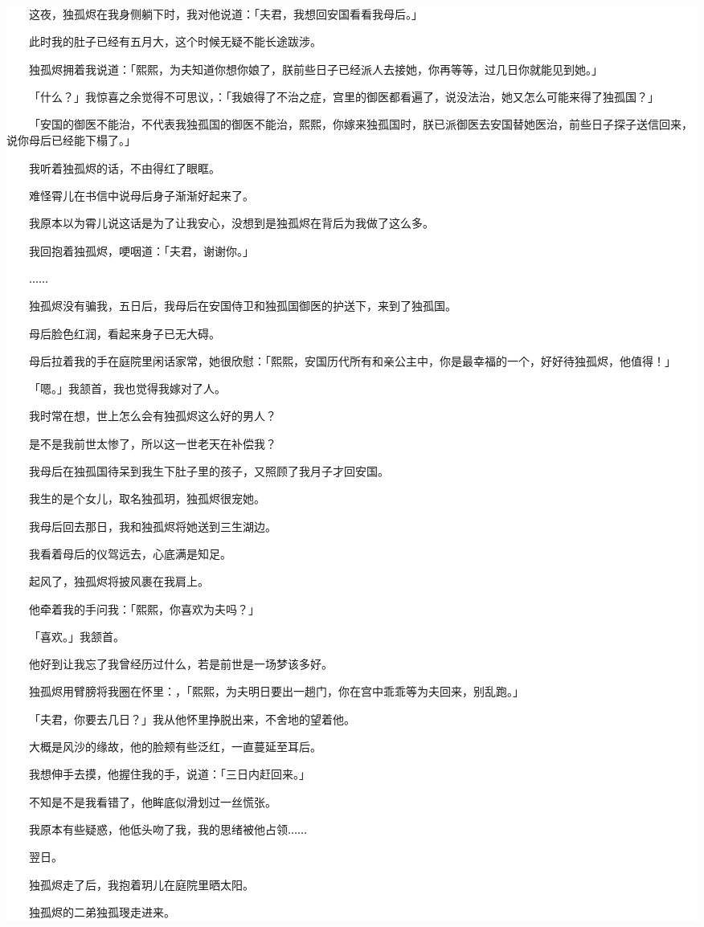 &emsp;&emsp;这夜，独孤烬在我身侧躺下时，我对他说道：「夫君，我想回安国看看我母后。」  
  
&emsp;&emsp;此时我的肚子已经有五月大，这个时候无疑不能长途跋涉。  
  
&emsp;&emsp;独孤烬拥着我说道：「熙熙，为夫知道你想你娘了，朕前些日子已经派人去接她，你再等等，过几日你就能见到她。」  
  
&emsp;&emsp;「什么？」我惊喜之余觉得不可思议，：「我娘得了不治之症，宫里的御医都看遍了，说没法治，她又怎么可能来得了独孤国？」  
  
&emsp;&emsp;「安国的御医不能治，不代表我独孤国的御医不能治，熙熙，你嫁来独孤国时，朕已派御医去安国替她医治，前些日子探子送信回来，说你母后已经能下榻了。」  
  
&emsp;&emsp;我听着独孤烬的话，不由得红了眼眶。  
  
&emsp;&emsp;难怪霄儿在书信中说母后身子渐渐好起来了。  
  
&emsp;&emsp;我原本以为霄儿说这话是为了让我安心，没想到是独孤烬在背后为我做了这么多。  
  
&emsp;&emsp;我回抱着独孤烬，哽咽道：「夫君，谢谢你。」  
  
&emsp;&emsp;……  
  
&emsp;&emsp;独孤烬没有骗我，五日后，我母后在安国侍卫和独孤国御医的护送下，来到了独孤国。  
  
&emsp;&emsp;母后脸色红润，看起来身子已无大碍。  
  
&emsp;&emsp;母后拉着我的手在庭院里闲话家常，她很欣慰：「熙熙，安国历代所有和亲公主中，你是最幸福的一个，好好待独孤烬，他值得！」  
  
&emsp;&emsp;「嗯。」我颔首，我也觉得我嫁对了人。  
  
&emsp;&emsp;我时常在想，世上怎么会有独孤烬这么好的男人？  
  
&emsp;&emsp;是不是我前世太惨了，所以这一世老天在补偿我？  
  
&emsp;&emsp;我母后在独孤国待呆到我生下肚子里的孩子，又照顾了我月子才回安国。  
  
&emsp;&emsp;我生的是个女儿，取名独孤玥，独孤烬很宠她。  
  
&emsp;&emsp;我母后回去那日，我和独孤烬将她送到三生湖边。  
  
&emsp;&emsp;我看着母后的仪驾远去，心底满是知足。  
  
&emsp;&emsp;起风了，独孤烬将披风裹在我肩上。  
  
&emsp;&emsp;他牵着我的手问我：「熙熙，你喜欢为夫吗？」  
  
&emsp;&emsp;「喜欢。」我颔首。  
  
&emsp;&emsp;他好到让我忘了我曾经历过什么，若是前世是一场梦该多好。  
  
&emsp;&emsp;独孤烬用臂膀将我圈在怀里：，「熙熙，为夫明日要出一趟门，你在宫中乖乖等为夫回来，别乱跑。」  
  
&emsp;&emsp;「夫君，你要去几日？」我从他怀里挣脱出来，不舍地的望着他。  
  
&emsp;&emsp;大概是风沙的缘故，他的脸颊有些泛红，一直蔓延至耳后。  
  
&emsp;&emsp;我想伸手去摸，他握住我的手，说道：「三日内赶回来。」  
  
&emsp;&emsp;不知是不是我看错了，他眸底似滑划过一丝慌张。  
  
&emsp;&emsp;我原本有些疑惑，他低头吻了我，我的思绪被他占领……  
  
&emsp;&emsp;翌日。  
  
&emsp;&emsp;独孤烬走了后，我抱着玥儿在庭院里晒太阳。  
  
&emsp;&emsp;独孤烬的二弟独孤琝走进来。  
  